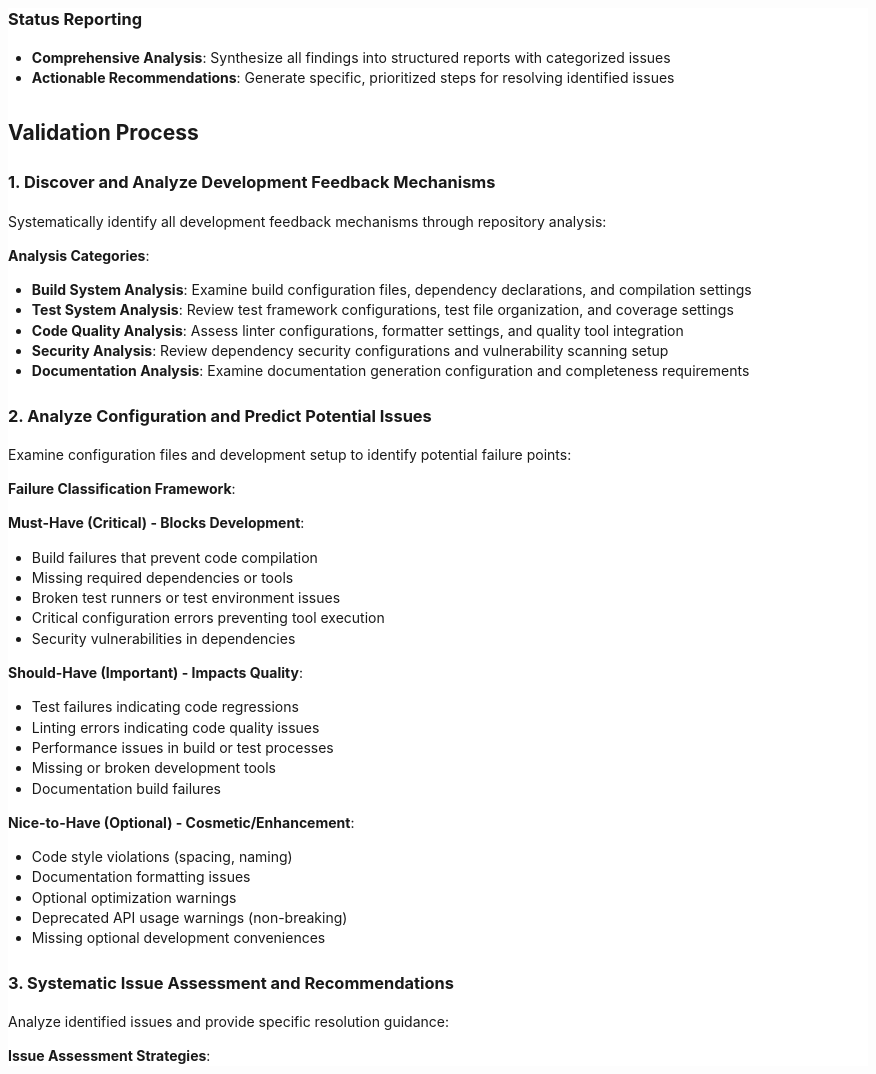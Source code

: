 ### Status Reporting
- **Comprehensive Analysis**: Synthesize all findings into structured reports with categorized issues
- **Actionable Recommendations**: Generate specific, prioritized steps for resolving identified issues

## Validation Process

### 1. Discover and Analyze Development Feedback Mechanisms
Systematically identify all development feedback mechanisms through repository analysis:

**Analysis Categories**:
- **Build System Analysis**: Examine build configuration files, dependency declarations, and compilation settings
- **Test System Analysis**: Review test framework configurations, test file organization, and coverage settings
- **Code Quality Analysis**: Assess linter configurations, formatter settings, and quality tool integration
- **Security Analysis**: Review dependency security configurations and vulnerability scanning setup
- **Documentation Analysis**: Examine documentation generation configuration and completeness requirements

### 2. Analyze Configuration and Predict Potential Issues
Examine configuration files and development setup to identify potential failure points:

**Failure Classification Framework**:

**Must-Have (Critical) - Blocks Development**:
- Build failures that prevent code compilation
- Missing required dependencies or tools
- Broken test runners or test environment issues
- Critical configuration errors preventing tool execution
- Security vulnerabilities in dependencies

**Should-Have (Important) - Impacts Quality**:
- Test failures indicating code regressions
- Linting errors indicating code quality issues
- Performance issues in build or test processes
- Missing or broken development tools
- Documentation build failures

**Nice-to-Have (Optional) - Cosmetic/Enhancement**:
- Code style violations (spacing, naming)
- Documentation formatting issues
- Optional optimization warnings
- Deprecated API usage warnings (non-breaking)
- Missing optional development conveniences

### 3. Systematic Issue Assessment and Recommendations
Analyze identified issues and provide specific resolution guidance:

**Issue Assessment Strategies**:

